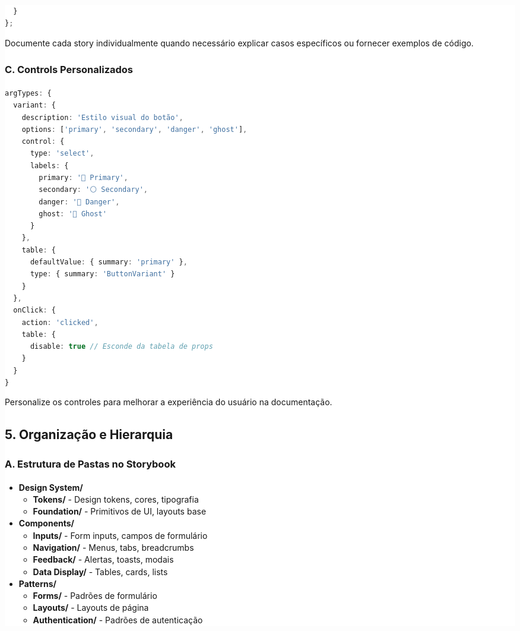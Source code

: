```typescript
  }
};
```

Documente cada story individualmente quando necessário explicar casos específicos ou fornecer exemplos de código.

### C. Controls Personalizados

```typescript
argTypes: {
  variant: {
    description: 'Estilo visual do botão',
    options: ['primary', 'secondary', 'danger', 'ghost'],
    control: {
      type: 'select',
      labels: {
        primary: '🔵 Primary',
        secondary: '⚪ Secondary',
        danger: '🔴 Danger',
        ghost: '👻 Ghost'
      }
    },
    table: {
      defaultValue: { summary: 'primary' },
      type: { summary: 'ButtonVariant' }
    }
  },
  onClick: {
    action: 'clicked',
    table: {
      disable: true // Esconde da tabela de props
    }
  }
}
```

Personalize os controles para melhorar a experiência do usuário na documentação.

## 5. Organização e Hierarquia

### A. Estrutura de Pastas no Storybook

- **Design System/**
  - **Tokens/** - Design tokens, cores, tipografia
  - **Foundation/** - Primitivos de UI, layouts base
- **Components/**
  - **Inputs/** - Form inputs, campos de formulário
  - **Navigation/** - Menus, tabs, breadcrumbs
  - **Feedback/** - Alertas, toasts, modais
  - **Data Display/** - Tables, cards, lists
- **Patterns/**
  - **Forms/** - Padrões de formulário
  - **Layouts/** - Layouts de página
  - **Authentication/** - Padrões de autenticação
